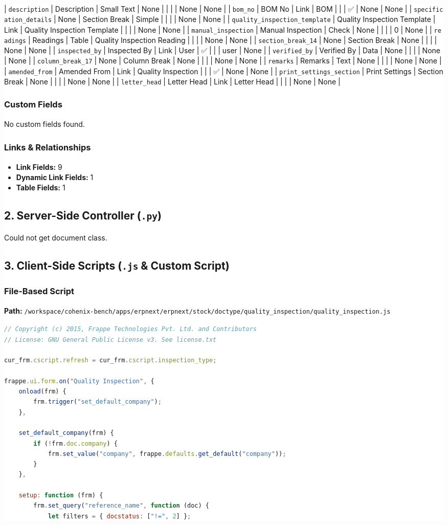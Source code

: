 | `description` | Description | Small Text | None |  |  |  | None | None |
| `bom_no` | BOM No | Link | BOM |  |  | ✅ | None | None |
| `specification_details` | None | Section Break | Simple |  |  |  | None | None |
| `quality_inspection_template` | Quality Inspection Template | Link | Quality Inspection Template |  |  |  | None | None |
| `manual_inspection` | Manual Inspection | Check | None |  |  |  | 0 | None |
| `readings` | Readings | Table | Quality Inspection Reading |  |  |  | None | None |
| `section_break_14` | None | Section Break | None |  |  |  | None | None |
| `inspected_by` | Inspected By | Link | User | ✅ |  |  | user | None |
| `verified_by` | Verified By | Data | None |  |  |  | None | None |
| `column_break_17` | None | Column Break | None |  |  |  | None | None |
| `remarks` | Remarks | Text | None |  |  |  | None | None |
| `amended_from` | Amended From | Link | Quality Inspection |  |  | ✅ | None | None |
| `print_settings_section` | Print Settings | Section Break | None |  |  |  | None | None |
| `letter_head` | Letter Head | Link | Letter Head |  |  |  | None | None |


### Custom Fields
No custom fields found.


### Links & Relationships
- **Link Fields:** 9
- **Dynamic Link Fields:** 1
- **Table Fields:** 1

## 2. Server-Side Controller (`.py`)
Could not get document class.


## 3. Client-Side Scripts (`.js` & Custom Script)
### File-Based Script
**Path:** `/workspace/cohenix-bench/apps/erpnext/erpnext/stock/doctype/quality_inspection/quality_inspection.js`
```javascript
// Copyright (c) 2015, Frappe Technologies Pvt. Ltd. and Contributors
// License: GNU General Public License v3. See license.txt

cur_frm.cscript.refresh = cur_frm.cscript.inspection_type;

frappe.ui.form.on("Quality Inspection", {
	onload(frm) {
		frm.trigger("set_default_company");
	},

	set_default_company(frm) {
		if (!frm.doc.company) {
			frm.set_value("company", frappe.defaults.get_default("company"));
		}
	},

	setup: function (frm) {
		frm.set_query("reference_name", function (doc) {
			let filters = { docstatus: ["!=", 2] };
```